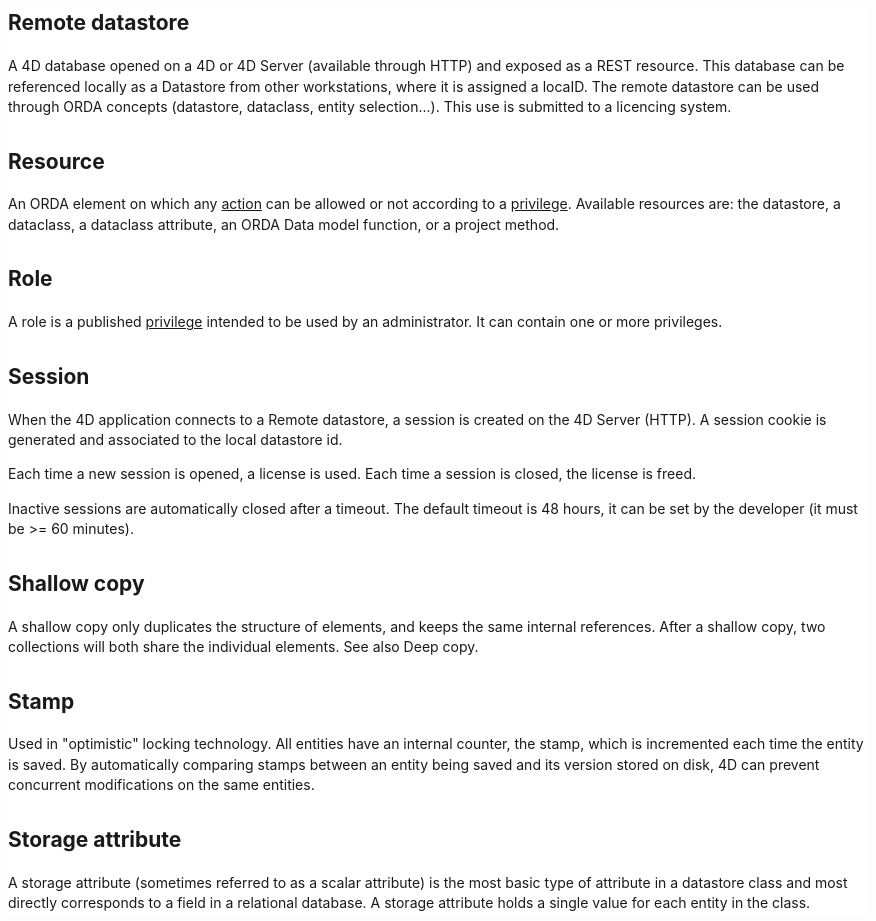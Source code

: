 ## Remote datastore  

A 4D database opened on a 4D or 4D Server (available through HTTP) and exposed as a REST resource. This database can be referenced locally as a Datastore from other workstations, where it is assigned a locaID. The remote datastore can be used through ORDA concepts (datastore, dataclass, entity selection...). This use is submitted to a licencing system.


## Resource

An ORDA element on which any [action](#action) can be allowed or not according to a [privilege](#privilege). Available resources are: the datastore, a dataclass, a dataclass attribute, an ORDA Data model function, or a project method.


## Role

A role is a published [privilege](#privilege) intended to be used by an administrator. It can contain one or more privileges. 


## Session  

When the 4D application connects to a Remote datastore, a session is created on the 4D Server (HTTP). A session cookie is generated and associated to the local datastore id. 

Each time a new session is opened, a license is used. Each time a session is closed, the license is freed.

Inactive sessions are automatically closed after a timeout. The default timeout is 48 hours, it can be set by the developer (it must be >= 60 minutes).  

## Shallow copy 
 
A shallow copy only duplicates the structure of elements, and keeps the same internal references. After a shallow copy, two collections will both share the individual elements. See also Deep copy.

## Stamp 
 
Used in "optimistic" locking technology. All entities have an internal counter, the stamp, which is incremented each time the entity is saved. By automatically comparing stamps between an entity being saved and its version stored on disk, 4D can prevent concurrent modifications on the same entities.

## Storage attribute

A storage attribute (sometimes referred to as a scalar attribute) is the most basic type of attribute in a datastore class and most directly corresponds to a field in a relational database. A storage attribute holds a single value for each entity in the class.

